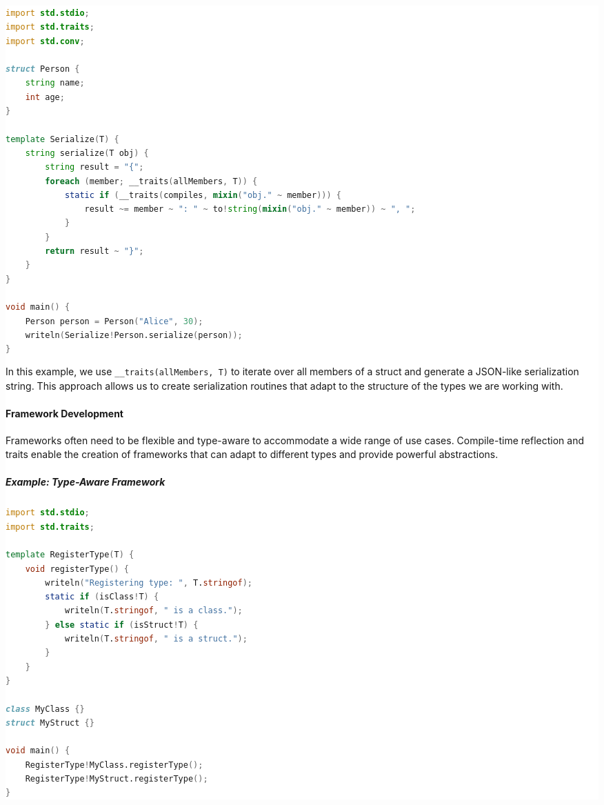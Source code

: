 ```d
import std.stdio;
import std.traits;
import std.conv;

struct Person {
    string name;
    int age;
}

template Serialize(T) {
    string serialize(T obj) {
        string result = "{";
        foreach (member; __traits(allMembers, T)) {
            static if (__traits(compiles, mixin("obj." ~ member))) {
                result ~= member ~ ": " ~ to!string(mixin("obj." ~ member)) ~ ", ";
            }
        }
        return result ~ "}";
    }
}

void main() {
    Person person = Person("Alice", 30);
    writeln(Serialize!Person.serialize(person));
}
```

In this example, we use `__traits(allMembers, T)` to iterate over all members of a struct and generate a JSON-like serialization string. This approach allows us to create serialization routines that adapt to the structure of the types we are working with.

#### Framework Development

Frameworks often need to be flexible and type-aware to accommodate a wide range of use cases. Compile-time reflection and traits enable the creation of frameworks that can adapt to different types and provide powerful abstractions.

##### Example: Type-Aware Framework

```d
import std.stdio;
import std.traits;

template RegisterType(T) {
    void registerType() {
        writeln("Registering type: ", T.stringof);
        static if (isClass!T) {
            writeln(T.stringof, " is a class.");
        } else static if (isStruct!T) {
            writeln(T.stringof, " is a struct.");
        }
    }
}

class MyClass {}
struct MyStruct {}

void main() {
    RegisterType!MyClass.registerType();
    RegisterType!MyStruct.registerType();
}
```
